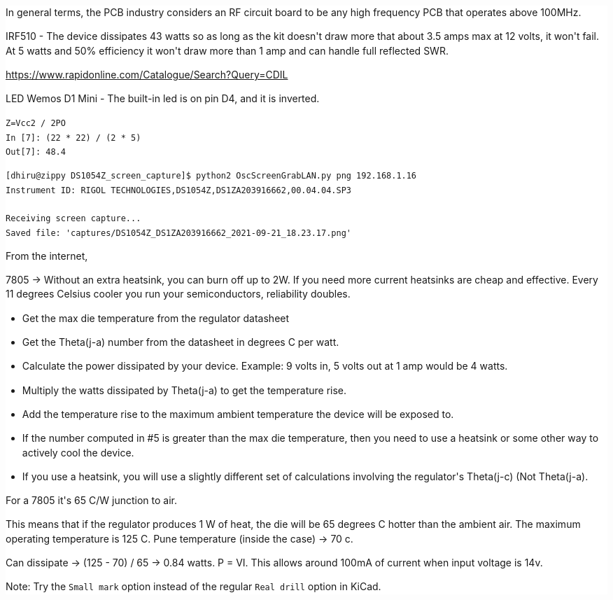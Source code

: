 In general terms, the PCB industry considers an RF circuit board to be any high
frequency PCB that operates above 100MHz.

IRF510 - The device dissipates 43 watts so as long as the kit doesn't draw more
that about 3.5 amps max at 12 volts, it won't fail. At 5 watts and 50%
efficiency it won't draw more than 1 amp and  can handle full reflected SWR.

https://www.rapidonline.com/Catalogue/Search?Query=CDIL

LED Wemos D1 Mini - The built-in led is on pin D4, and it is inverted.

```
Z=Vcc2 / 2PO
In [7]: (22 * 22) / (2 * 5)
Out[7]: 48.4
```

```
[dhiru@zippy DS1054Z_screen_capture]$ python2 OscScreenGrabLAN.py png 192.168.1.16
Instrument ID: RIGOL TECHNOLOGIES,DS1054Z,DS1ZA203916662,00.04.04.SP3

Receiving screen capture...
Saved file: 'captures/DS1054Z_DS1ZA203916662_2021-09-21_18.23.17.png'
```

From the internet,

7805 -> Without an extra heatsink, you can burn off up to 2W. If you need more
current heatsinks are cheap and effective. Every 11 degrees Celsius cooler you
run your semiconductors, reliability doubles.

- Get the max die temperature from the regulator datasheet

- Get the Theta(j-a) number from the datasheet in degrees C per watt.

- Calculate the power dissipated by your device. Example: 9 volts in, 5 volts
  out at 1 amp would be 4 watts.

- Multiply the watts dissipated by Theta(j-a) to get the temperature rise.

- Add the temperature rise to the maximum ambient temperature the device will
  be exposed to.

- If the number computed in #5 is greater than the max die temperature, then
  you need to use a heatsink or some other way to actively
  cool the device.

- If you use a heatsink, you will use a slightly different set of calculations
  involving the regulator's Theta(j-c) (Not Theta(j-a).

For a 7805 it's 65 C/W junction to air.

This means that if the regulator produces 1 W of heat, the die will be 65
degrees C hotter than the ambient air.  The maximum operating temperature is
125 C. Pune temperature (inside the case) -> 70 c.

Can dissipate -> (125 - 70) / 65 -> 0.84 watts. P = VI. This allows around
100mA of current when input voltage is 14v.

Note: Try the `Small mark` option instead of the regular `Real drill` option in
KiCad.
